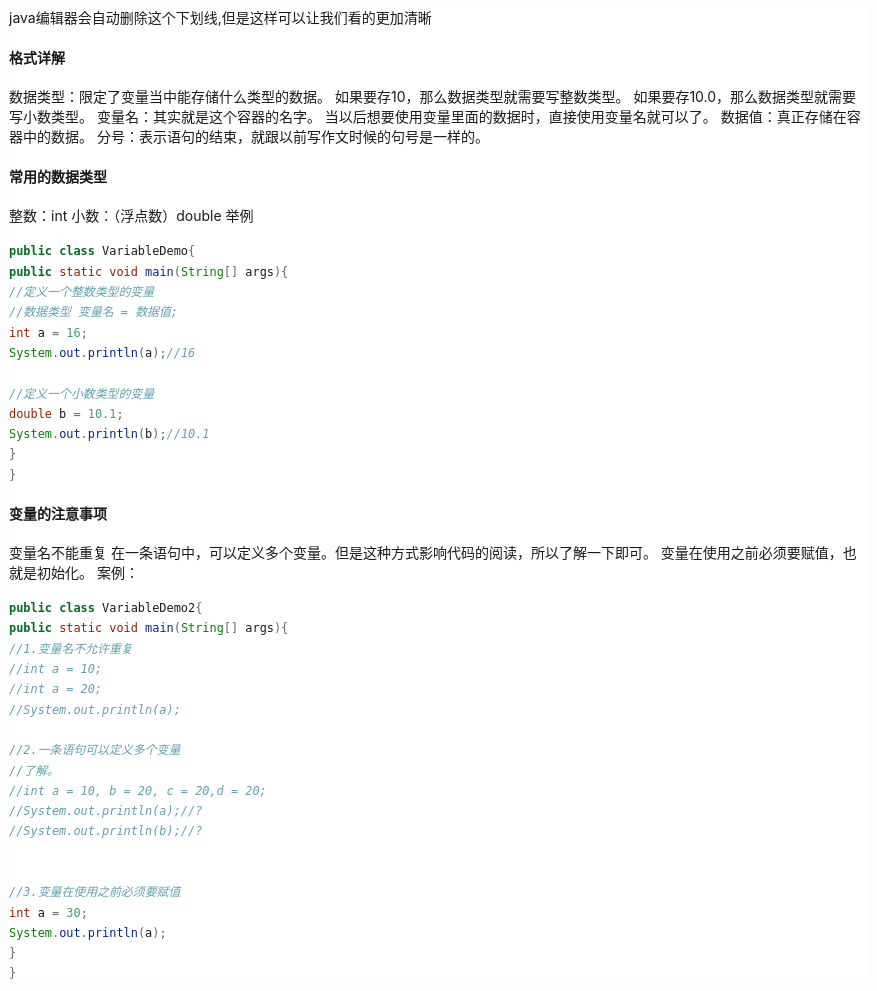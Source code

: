 java编辑器会自动删除这个下划线,但是这样可以让我们看的更加清晰

#### 格式详解

数据类型：限定了变量当中能存储什么类型的数据。
如果要存10，那么数据类型就需要写整数类型。
如果要存10.0，那么数据类型就需要写小数类型。
变量名：其实就是这个容器的名字。
当以后想要使用变量里面的数据时，直接使用变量名就可以了。
数据值：真正存储在容器中的数据。
分号：表示语句的结束，就跟以前写作文时候的句号是一样的。

#### 常用的数据类型

整数：int
小数：（浮点数）double
举例

```java
public class VariableDemo{
public static void main(String[] args){
//定义一个整数类型的变量
//数据类型 变量名 = 数据值;
int a = 16;
System.out.println(a);//16

//定义一个小数类型的变量
double b = 10.1;
System.out.println(b);//10.1
}
}
```


#### 变量的注意事项

变量名不能重复
在一条语句中，可以定义多个变量。但是这种方式影响代码的阅读，所以了解一下即可。
变量在使用之前必须要赋值，也就是初始化。
案例：

```java
public class VariableDemo2{
public static void main(String[] args){
//1.变量名不允许重复
//int a = 10;
//int a = 20;
//System.out.println(a);

//2.一条语句可以定义多个变量
//了解。
//int a = 10, b = 20, c = 20,d = 20;
//System.out.println(a);//?
//System.out.println(b);//?


//3.变量在使用之前必须要赋值
int a = 30;
System.out.println(a);
}
}
```

